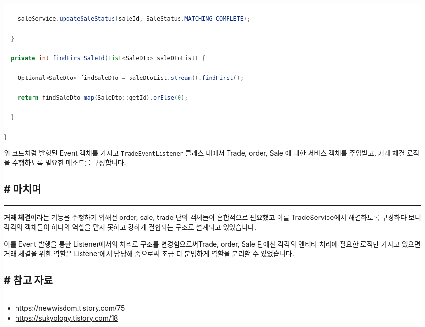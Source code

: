 ```java

    saleService.updateSaleStatus(saleId, SaleStatus.MATCHING_COMPLETE);

  }

  private int findFirstSaleId(List<SaleDto> saleDtoList) {

    Optional<SaleDto> findSaleDto = saleDtoList.stream().findFirst();

    return findSaleDto.map(SaleDto::getId).orElse(0);

  }

}
```
위 코드처럼 발행된 Event 객체를 가지고 `TradeEventListener` 클래스 내에서 Trade, order, Sale 에 대한 서비스 객체를 주입받고, 거래 체결 로직을 수행하도록 필요한 메소드를 구성합니다.

## # 마치며
***
**거래 체결**이라는 기능을 수행하기 위해선 order, sale, trade 단의 객체들이 혼합적으로 필요했고 이를 TradeService에서 해결하도록 구성하다 보니 각각의 객체들이 하나의 역할을 맡지 못하고 강하게 결합되는 구조로 설계되고 있었습니다.

이를 Event 발행을 통한 Listener에서의 처리로 구조를 변경함으로써Trade, order, Sale 단에선 각각의 엔티티 처리에 필요한 로직만 가지고 있으면 거래 체결을 위한 역할은 Listener에서 담당해 줌으로써 조금 더 분명하게 역할을 분리할 수 있었습니다.

## # 참고 자료
***
- https://newwisdom.tistory.com/75
- https://sukyology.tistory.com/18
